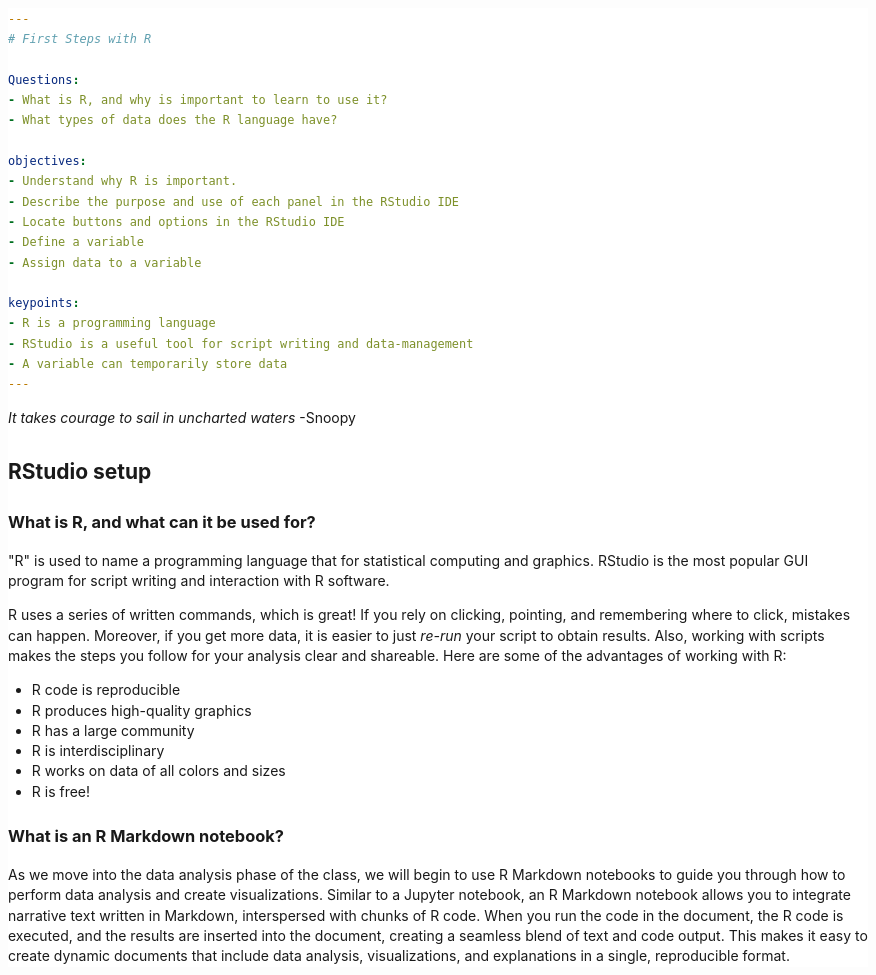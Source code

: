 ```yaml
---
# First Steps with R

Questions:
- What is R, and why is important to learn to use it?
- What types of data does the R language have?

objectives:
- Understand why R is important.
- Describe the purpose and use of each panel in the RStudio IDE
- Locate buttons and options in the RStudio IDE
- Define a variable
- Assign data to a variable

keypoints:
- R is a programming language
- RStudio is a useful tool for script writing and data-management
- A variable can temporarily store data
---
```



*It takes courage to sail in uncharted waters*
  -Snoopy

## RStudio setup 

### What is R, and what can it be used for?

"R" is used to name a programming language that for statistical 
computing and graphics. RStudio is the most popular GUI program for script writing and interaction with R software.

R uses a series of written commands, which is great! 
If you rely on clicking, pointing, and remembering where to click, mistakes can happen.
Moreover, if you get more data, it is easier to just
*re-run* your script to obtain results. Also, working with scripts 
makes the steps you follow for your analysis clear and shareable. 
Here are some of the advantages of working with R:  

- R code is reproducible
- R produces high-quality graphics
- R has a large community
- R is interdisciplinary 
- R works on data of all colors and sizes
- R is free!

### What is an R Markdown notebook?

As we move into the data analysis phase of the class, we will begin to use R Markdown notebooks to guide you through how to perform data analysis and create visualizations. Similar to a Jupyter notebook, an R Markdown notebook allows you to integrate narrative text written in Markdown, interspersed with chunks of R code. When you run the code in the document, the R code is executed, and the results are inserted into the document, creating a seamless blend of text and code output. This makes it easy to create dynamic documents that include data analysis, visualizations, and explanations in a single, reproducible format.
